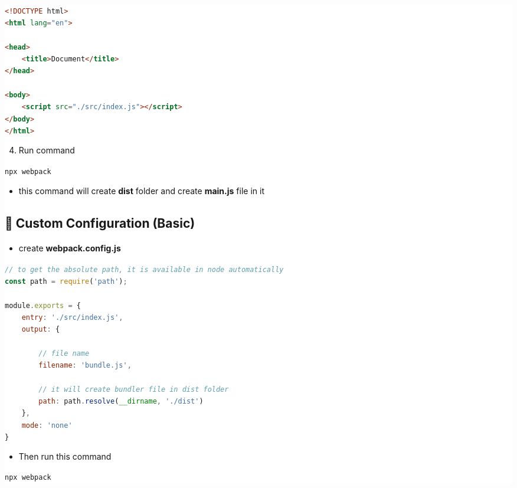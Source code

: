 ```html
<!DOCTYPE html>
<html lang="en">

<head>
    <title>Document</title>
</head>

<body>
    <script src="./src/index.js"></script>
</body>
</html>
```
4. Run command

```
npx webpack
```
* this command will create **dist** folder and create **main.js** file in it

## 📘 Custom Configuration (Basic)
* create **webpack.config.js** 
```js
// to get the absolute path, it is available in node automatically
const path = require('path');

module.exports = {
    entry: './src/index.js',
    output: {

        // file name
        filename: 'bundle.js',

        // it will create bundler file in dist folder 
        path: path.resolve(__dirname, './dist')
    },
    mode: 'none'
}
```

* Then run this command

```
npx webpack
```